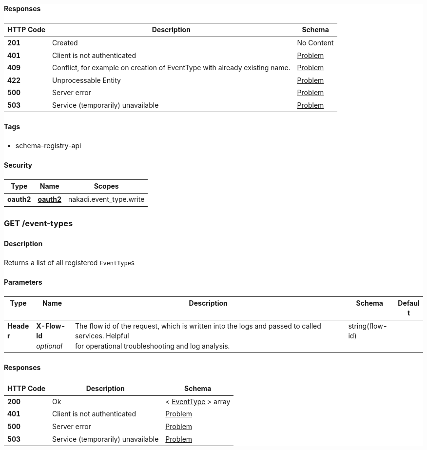 
#### Responses

|HTTP Code|Description|Schema|
|---|---|---|
|**201**|Created|No Content|
|**401**|Client is not authenticated|[Problem](#api-problem)|
|**409**|Conflict, for example on creation of EventType with already existing name.|[Problem](#api-problem)|
|**422**|Unprocessable Entity|[Problem](#api-problem)|
|**500**|Server error|[Problem](#api-problem)|
|**503**|Service (temporarily) unavailable|[Problem](#api-problem)|


#### Tags

* schema-registry-api


#### Security

|Type|Name|Scopes|
|---|---|---|
|**oauth2**|**[oauth2](#api-oauth2)**|nakadi.event_type.write|


<a name="api-event-types-get"></a>
### GET /event-types

#### Description
Returns a list of all registered `EventType`s


#### Parameters

|Type|Name|Description|Schema|Default|
|---|---|---|---|---|
|**Header**|**X-Flow-Id**  <br>*optional*|The flow id of the request, which is written into the logs and passed to called services. Helpful<br>for operational troubleshooting and log analysis.|string(flow-id)||


#### Responses

|HTTP Code|Description|Schema|
|---|---|---|
|**200**|Ok|< [EventType](#api-eventtype) > array|
|**401**|Client is not authenticated|[Problem](#api-problem)|
|**500**|Server error|[Problem](#api-problem)|
|**503**|Service (temporarily) unavailable|[Problem](#api-problem)|
